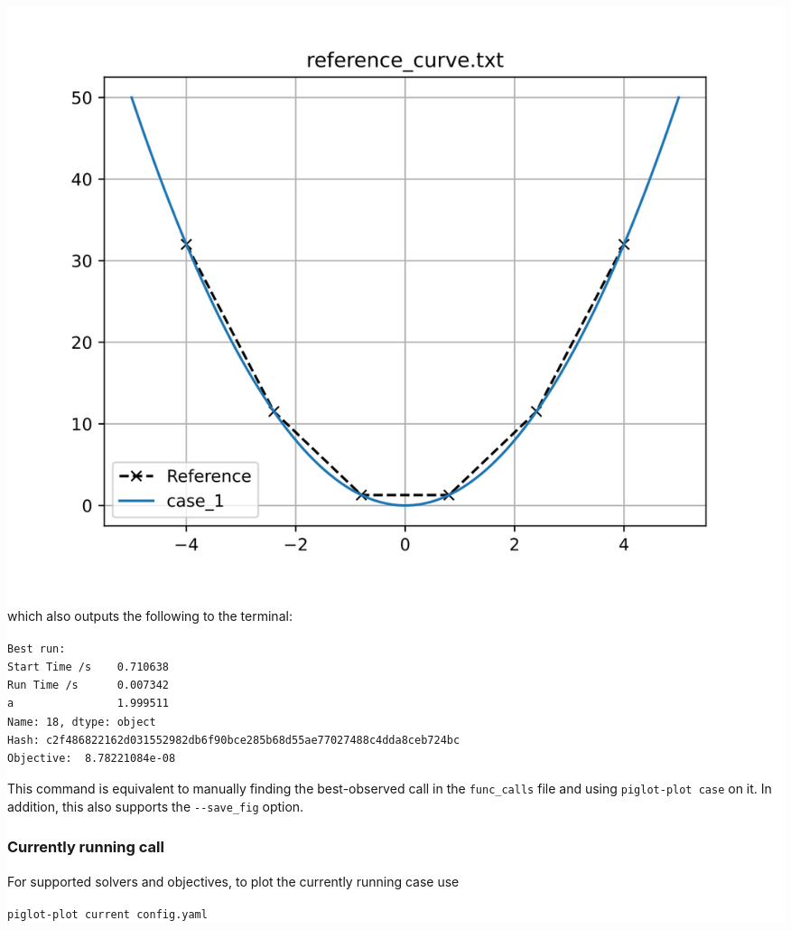 ![Best plot](best.svg)

which also outputs the following to the terminal:
```
Best run:
Start Time /s    0.710638
Run Time /s      0.007342
a                1.999511
Name: 18, dtype: object
Hash: c2f486822162d031552982db6f90bce285b68d55ae77027488c4dda8ceb724bc
Objective:  8.78221084e-08
```
This command is equivalent to manually finding the best-observed call in the `func_calls` file and using `piglot-plot case` on it.
In addition, this also supports the `--save_fig` option.


### Currently running call

For supported solvers and objectives, to plot the currently running case use
```bash
piglot-plot current config.yaml
```